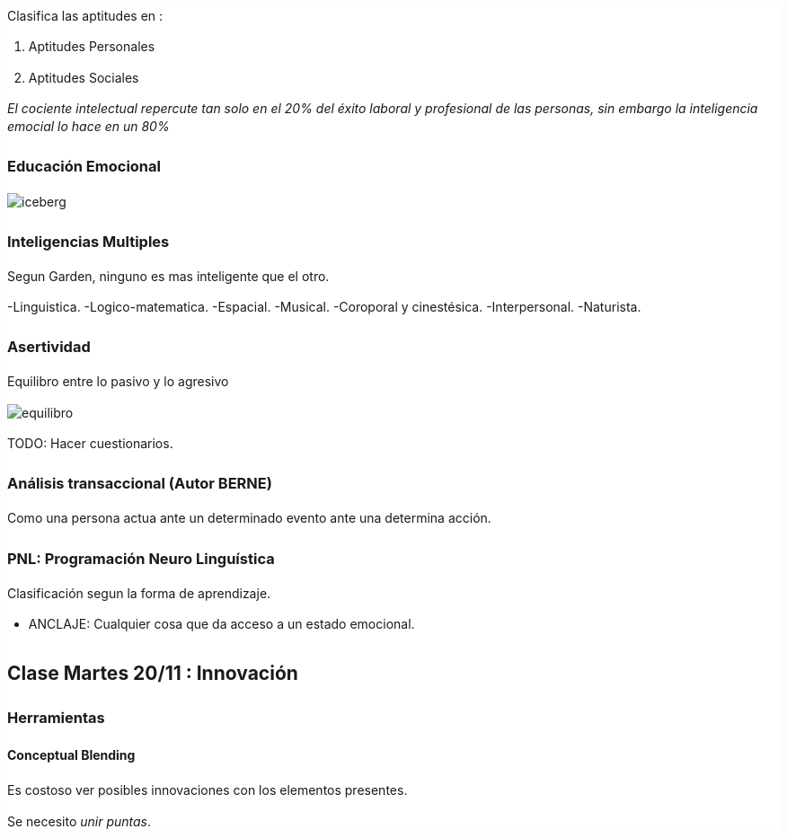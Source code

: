 Clasifica las aptitudes en :

1. Aptitudes Personales

2. Aptitudes Sociales

_El cociente intelectual repercute tan solo en el 20% del éxito laboral y profesional de las personas, sin embargo la inteligencia emocial lo hace en un 80%_

### Educación Emocional

![iceberg]()


### Inteligencias Multiples

Segun Garden, ninguno es mas inteligente que el otro. 

-Linguistica.
-Logico-matematica.
-Espacial.
-Musical.
-Coroporal y cinestésica.
-Interpersonal.
-Naturista.

### Asertividad
Equilibro entre lo pasivo y lo agresivo

![equilibro]()

TODO: Hacer cuestionarios.

### Análisis transaccional (Autor BERNE)

Como una persona actua ante un determinado evento ante una determina acción.

### PNL: Programación Neuro Linguística

Clasificación segun la forma de aprendizaje.

- ANCLAJE: Cualquier cosa que da acceso a un estado emocional.


## Clase Martes 20/11 : Innovación


### Herramientas

#### Conceptual Blending

Es costoso ver posibles innovaciones con los elementos presentes.

Se necesito _unir puntas_.
